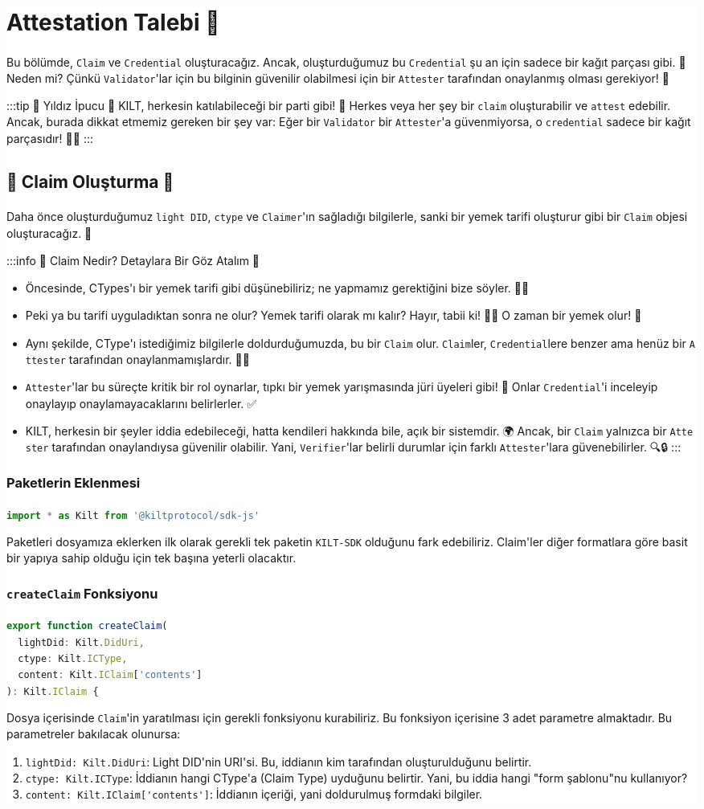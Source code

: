 # Attestation Talebi 🎉

Bu bölümde, `Claim` ve `Credential` oluşturacağız. Ancak, oluşturduğumuz bu `Credential` şu an için sadece bir kağıt parçası gibi. 📜 Neden mi? Çünkü `Validator`'lar için bu bilginin güvenilir olabilmesi için bir `Attester` tarafından onaylanmış olması gerekiyor! 🤝

:::tip 🌟 Yıldız İpucu 🌟
KILT, herkesin katılabileceği bir parti gibi! 🎉 Herkes veya her şey bir `claim` oluşturabilir ve `attest` edebilir. Ancak, burada dikkat etmemiz gereken bir şey var: Eğer bir `Validator` bir `Attester`'a güvenmiyorsa, o `credential` sadece bir kağıt parçasıdır! 🙅‍♀️
:::

## 📝 Claim Oluşturma 📝

Daha önce oluşturduğumuz `light DID`, `ctype` ve `Claimer`'ın sağladığı bilgilerle, sanki bir yemek tarifi oluşturur gibi bir `Claim` objesi oluşturacağız. 🍲

:::info 🤔 Claim Nedir? Detaylara Bir Göz Atalım 🤔

- Öncesinde, CTypes'ı bir yemek tarifi gibi düşünebiliriz; ne yapmamız gerektiğini bize söyler. 📑🍲
  
- Peki ya bu tarifi uyguladıktan sonra ne olur? Yemek tarifi olarak mı kalır? Hayır, tabii ki! 🙅‍♂️ O zaman bir yemek olur! 🍲

- Aynı şekilde, CType'ı istediğimiz bilgilerle doldurduğumuzda, bu bir `Claim` olur. `Claim`ler, `Credential`lere benzer ama henüz bir `Attester` tarafından onaylanmamışlardır. 📝🔐

- `Attester`'lar bu süreçte kritik bir rol oynarlar, tıpkı bir yemek yarışmasında jüri üyeleri gibi! 🤩 Onlar `Credential`'i inceleyip onaylayıp onaylamayacaklarını belirlerler. ✅

- KILT, herkesin bir şeyler iddia edebileceği, hatta kendileri hakkında bile, açık bir sistemdir. 🌍 Ancak, bir `Claim` yalnızca bir `Attester` tarafından onaylandıysa güvenilir olabilir. Yani, `Verifier`'lar belirli durumlar için farklı `Attester`'lara güvenebilirler. 🔍🔒
:::

### Paketlerin Eklenmesi

```typescript title="claimer/createClaim.ts"
import * as Kilt from '@kiltprotocol/sdk-js'
```

Paketleri dosyamıza eklerken ilk olarak gerekli tek paketin `KILT-SDK` olduğunu fark edebiliriz. Claim'ler diğer formatlara göre basit bir yapıya sahip olduğu için tek başına yeterli olacaktır.

### `createClaim` Fonksiyonu

```typescript title="claimer/createClaim.ts"
export function createClaim(
  lightDid: Kilt.DidUri,
  ctype: Kilt.ICType,
  content: Kilt.IClaim['contents']
): Kilt.IClaim {
```

Dosya içerisinde `Claim`'in yaratılması için gerekli fonksiyonu kurabiliriz. Bu fonksiyon içerisine 3 adet parametre almaktadır.  Bu parametreler bakılacak olunursa:
1. `lightDid: Kilt.DidUri`: Light DID'nin URI'si. Bu, iddianın kim tarafından oluşturulduğunu belirtir.
2. `ctype: Kilt.ICType`: İddianın hangi CType'a (Claim Type) uyduğunu belirtir. Yani, bu iddia hangi "form şablonu"nu kullanıyor?
3. `content: Kilt.IClaim['contents']`: İddianın içeriği, yani doldurulmuş formdaki bilgiler.
